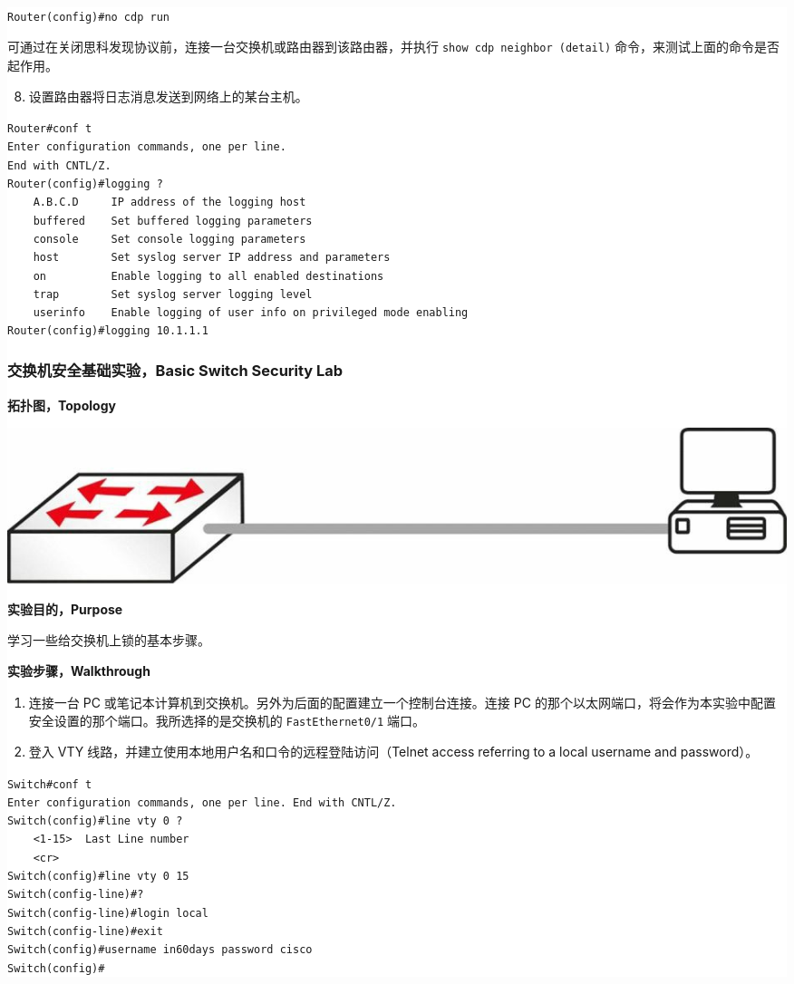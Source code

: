 ```console
Router(config)#no cdp run
```

可通过在关闭思科发现协议前，连接一台交换机或路由器到该路由器，并执行 `show cdp neighbor (detail)` 命令，来测试上面的命令是否起作用。

8. 设置路由器将日志消息发送到网络上的某台主机。

```console
Router#conf t
Enter configuration commands, one per line.
End with CNTL/Z.
Router(config)#logging ?
	A.B.C.D		IP address of the logging host
	buffered	Set buffered logging parameters
	console		Set console logging parameters
	host		Set syslog server IP address and parameters
	on			Enable logging to all enabled destinations
	trap		Set syslog server logging level
	userinfo	Enable logging of user info on privileged mode enabling
Router(config)#logging 10.1.1.1
```

### 交换机安全基础实验，Basic Switch Security Lab

**拓扑图，Topology**

!["交换机安全基础实验拓扑图"](images/0406.png)

**实验目的，Purpose**

学习一些给交换机上锁的基本步骤。

**实验步骤，Walkthrough**

1. 连接一台 PC 或笔记本计算机到交换机。另外为后面的配置建立一个控制台连接。连接 PC 的那个以太网端口，将会作为本实验中配置安全设置的那个端口。我所选择的是交换机的 `FastEthernet0/1` 端口。

2. 登入 VTY 线路，并建立使用本地用户名和口令的远程登陆访问（Telnet access referring to a local username and password）。

```console
Switch#conf t
Enter configuration commands, one per line. End with CNTL/Z.
Switch(config)#line vty 0 ?
	<1-15>	Last Line number
	<cr>
Switch(config)#line vty 0 15
Switch(config-line)#?
Switch(config-line)#login local
Switch(config-line)#exit
Switch(config)#username in60days password cisco
Switch(config)#
```

